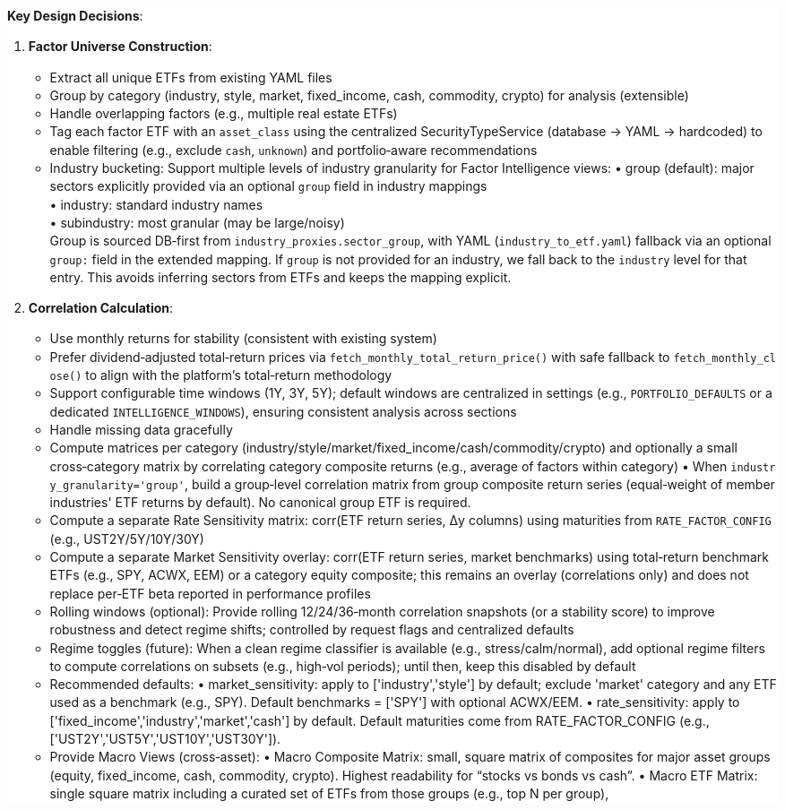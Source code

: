 **Key Design Decisions**:

1. **Factor Universe Construction**:
   - Extract all unique ETFs from existing YAML files
   - Group by category (industry, style, market, fixed_income, cash, commodity, crypto) for analysis (extensible)
   - Handle overlapping factors (e.g., multiple real estate ETFs)
   - Tag each factor ETF with an `asset_class` using the centralized SecurityTypeService
     (database → YAML → hardcoded) to enable filtering (e.g., exclude `cash`, `unknown`) and
     portfolio‑aware recommendations
   - Industry bucketing: Support multiple levels of industry granularity for Factor Intelligence views:
     • group (default): major sectors explicitly provided via an optional `group` field in industry mappings  
     • industry: standard industry names  
     • subindustry: most granular (may be large/noisy)  
     Group is sourced DB‑first from `industry_proxies.sector_group`, with YAML (`industry_to_etf.yaml`) fallback via an
     optional `group:` field in the extended mapping. If `group` is not provided for an industry, we fall back to the
     `industry` level for that entry. This avoids inferring sectors from ETFs and keeps the mapping explicit.

2. **Correlation Calculation**:
   - Use monthly returns for stability (consistent with existing system)
   - Prefer dividend‑adjusted total‑return prices via `fetch_monthly_total_return_price()` with
     safe fallback to `fetch_monthly_close()` to align with the platform’s total‑return methodology
   - Support configurable time windows (1Y, 3Y, 5Y); default windows are centralized in settings (e.g.,
     `PORTFOLIO_DEFAULTS` or a dedicated `INTELLIGENCE_WINDOWS`), ensuring consistent analysis across sections
   - Handle missing data gracefully
   - Compute matrices per category (industry/style/market/fixed_income/cash/commodity/crypto) and optionally a small
     cross‑category matrix by correlating category composite returns (e.g., average of
     factors within category)
     • When `industry_granularity='group'`, build a group‑level correlation matrix from group composite return series
       (equal‑weight of member industries' ETF returns by default). No canonical group ETF is required.
   - Compute a separate Rate Sensitivity matrix: corr(ETF return series, Δy columns)
     using maturities from `RATE_FACTOR_CONFIG` (e.g., UST2Y/5Y/10Y/30Y)
   - Compute a separate Market Sensitivity overlay: corr(ETF return series, market benchmarks) using
     total‑return benchmark ETFs (e.g., SPY, ACWX, EEM) or a category equity composite; this remains
     an overlay (correlations only) and does not replace per‑ETF beta reported in performance profiles
   - Rolling windows (optional): Provide rolling 12/24/36‑month correlation snapshots (or a stability score) to
     improve robustness and detect regime shifts; controlled by request flags and centralized defaults
   - Regime toggles (future): When a clean regime classifier is available (e.g., stress/calm/normal), add optional
     regime filters to compute correlations on subsets (e.g., high‑vol periods); until then, keep this disabled by default
   - Recommended defaults:
     • market_sensitivity: apply to ['industry','style'] by default; exclude 'market' category and any ETF used
       as a benchmark (e.g., SPY). Default benchmarks = ['SPY'] with optional ACWX/EEM.
     • rate_sensitivity: apply to ['fixed_income','industry','market','cash'] by default. Default maturities come
       from RATE_FACTOR_CONFIG (e.g., ['UST2Y','UST5Y','UST10Y','UST30Y']).
   - Provide Macro Views (cross‑asset):
     • Macro Composite Matrix: small, square matrix of composites for major asset groups
       (equity, fixed_income, cash, commodity, crypto). Highest readability for “stocks vs bonds vs cash”.
     • Macro ETF Matrix: single square matrix including a curated set of ETFs from those groups (e.g., top N per group),